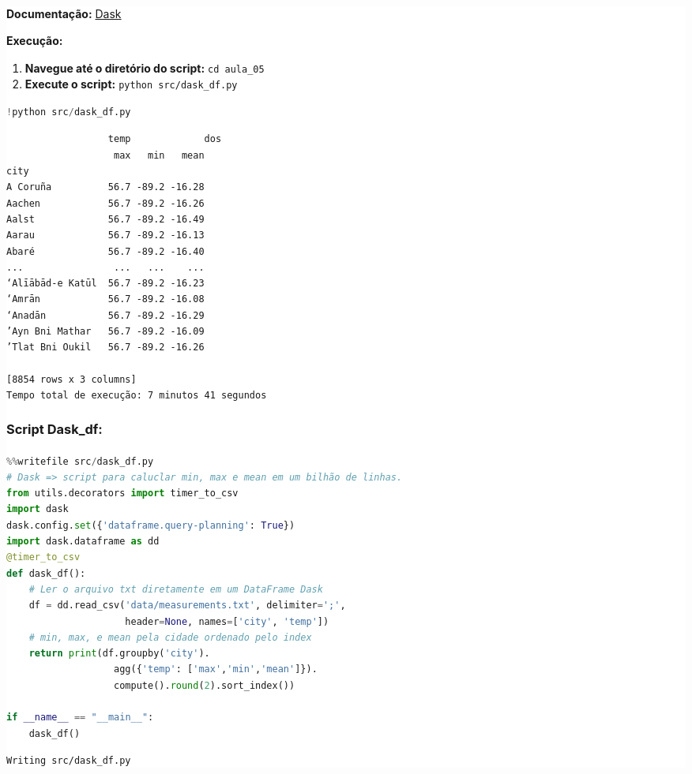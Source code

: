 **Documentação:** [Dask](https://docs.dask.org/en/stable/)

**Execução:**

1. **Navegue até o diretório do script:** `cd aula_05`
2. **Execute o script:** `python src/dask_df.py`



```python
!python src/dask_df.py
```

                      temp             dos
                       max   min   mean
    city                               
    A Coruña          56.7 -89.2 -16.28
    Aachen            56.7 -89.2 -16.26
    Aalst             56.7 -89.2 -16.49
    Aarau             56.7 -89.2 -16.13
    Abaré             56.7 -89.2 -16.40
    ...                ...   ...    ...
    ‘Alīābād-e Katūl  56.7 -89.2 -16.23
    ‘Amrān            56.7 -89.2 -16.08
    ‘Anadān           56.7 -89.2 -16.29
    ’Ayn Bni Mathar   56.7 -89.2 -16.09
    ’Tlat Bni Oukil   56.7 -89.2 -16.26
    
    [8854 rows x 3 columns]
    Tempo total de execução: 7 minutos 41 segundos


### Script Dask_df:


```python
%%writefile src/dask_df.py
# Dask => script para caluclar min, max e mean em um bilhão de linhas.
from utils.decorators import timer_to_csv
import dask
dask.config.set({'dataframe.query-planning': True})
import dask.dataframe as dd
@timer_to_csv
def dask_df():    
    # Ler o arquivo txt diretamente em um DataFrame Dask
    df = dd.read_csv('data/measurements.txt', delimiter=';', 
                     header=None, names=['city', 'temp'])
    # min, max, e mean pela cidade ordenado pelo index
    return print(df.groupby('city').
                   agg({'temp': ['max','min','mean']}).
                   compute().round(2).sort_index())

if __name__ == "__main__":
    dask_df()
```

    Writing src/dask_df.py
